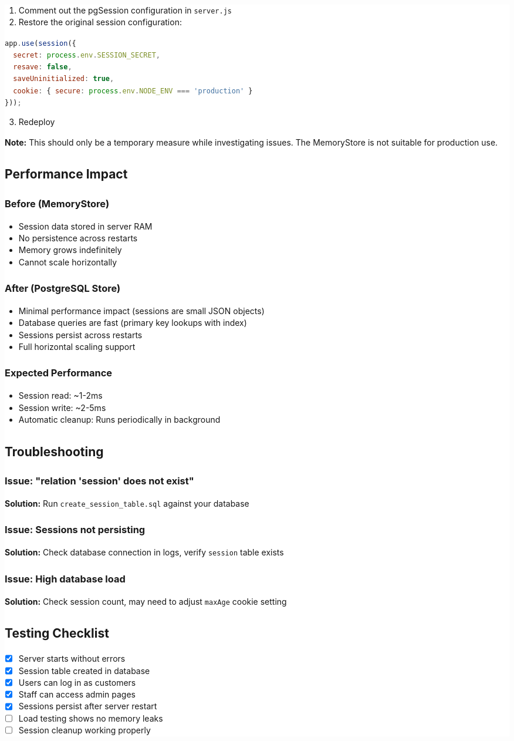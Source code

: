 1. Comment out the pgSession configuration in `server.js`
2. Restore the original session configuration:
```javascript
app.use(session({
  secret: process.env.SESSION_SECRET,
  resave: false,
  saveUninitialized: true,
  cookie: { secure: process.env.NODE_ENV === 'production' }
}));
```

3. Redeploy

**Note:** This should only be a temporary measure while investigating issues. The MemoryStore is not suitable for production use.

## Performance Impact

### Before (MemoryStore)
- Session data stored in server RAM
- No persistence across restarts
- Memory grows indefinitely
- Cannot scale horizontally

### After (PostgreSQL Store)
- Minimal performance impact (sessions are small JSON objects)
- Database queries are fast (primary key lookups with index)
- Sessions persist across restarts
- Full horizontal scaling support

### Expected Performance
- Session read: ~1-2ms
- Session write: ~2-5ms
- Automatic cleanup: Runs periodically in background

## Troubleshooting

### Issue: "relation 'session' does not exist"
**Solution:** Run `create_session_table.sql` against your database

### Issue: Sessions not persisting
**Solution:** Check database connection in logs, verify `session` table exists

### Issue: High database load
**Solution:** Check session count, may need to adjust `maxAge` cookie setting

## Testing Checklist

- [x] Server starts without errors
- [x] Session table created in database
- [x] Users can log in as customers
- [x] Staff can access admin pages
- [x] Sessions persist after server restart
- [ ] Load testing shows no memory leaks
- [ ] Session cleanup working properly
